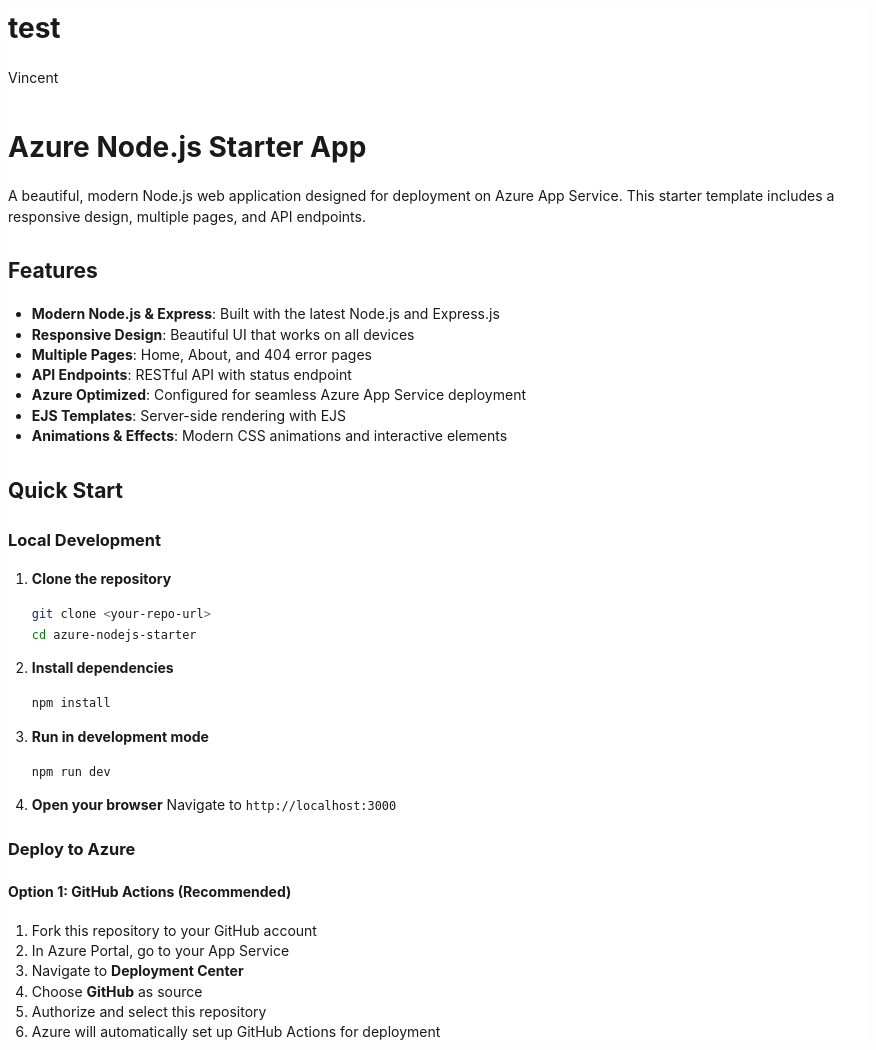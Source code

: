 # test
Vincent

# Azure Node.js Starter App

A beautiful, modern Node.js web application designed for deployment on Azure App Service. This starter template includes a responsive design, multiple pages, and API endpoints.

## Features

- **Modern Node.js & Express**: Built with the latest Node.js and Express.js
- **Responsive Design**: Beautiful UI that works on all devices
- **Multiple Pages**: Home, About, and 404 error pages
- **API Endpoints**: RESTful API with status endpoint
- **Azure Optimized**: Configured for seamless Azure App Service deployment
- **EJS Templates**: Server-side rendering with EJS
- **Animations & Effects**: Modern CSS animations and interactive elements

## Quick Start

### Local Development

1. **Clone the repository**
   ```bash
   git clone <your-repo-url>
   cd azure-nodejs-starter
   ```

2. **Install dependencies**
   ```bash
   npm install
   ```

3. **Run in development mode**
   ```bash
   npm run dev
   ```

4. **Open your browser**
   Navigate to `http://localhost:3000`

### Deploy to Azure

#### Option 1: GitHub Actions (Recommended)

1. Fork this repository to your GitHub account
2. In Azure Portal, go to your App Service
3. Navigate to **Deployment Center**
4. Choose **GitHub** as source
5. Authorize and select this repository
6. Azure will automatically set up GitHub Actions for deployment
